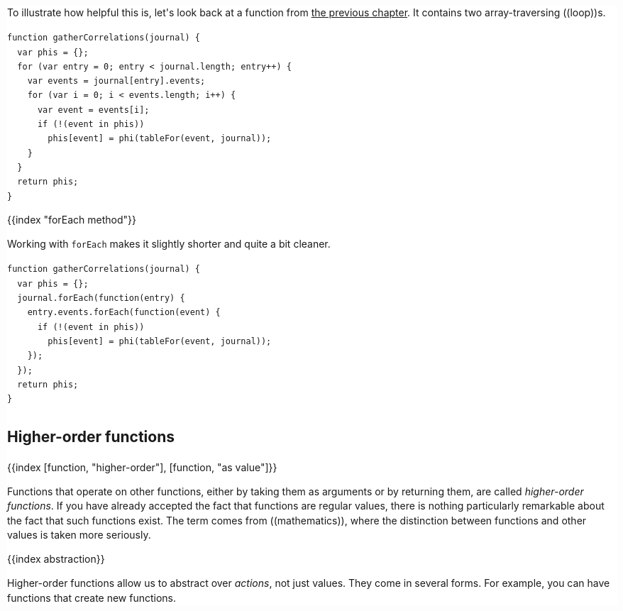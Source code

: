 To illustrate how helpful this is, let's look back at a function
from [the previous chapter](04_data.html#analysis). It contains two
array-traversing ((loop))s.

```
function gatherCorrelations(journal) {
  var phis = {};
  for (var entry = 0; entry < journal.length; entry++) {
    var events = journal[entry].events;
    for (var i = 0; i < events.length; i++) {
      var event = events[i];
      if (!(event in phis))
        phis[event] = phi(tableFor(event, journal));
    }
  }
  return phis;
}
```

{{index "forEach method"}}

Working with `forEach` makes it slightly shorter
and quite a bit cleaner.

```
function gatherCorrelations(journal) {
  var phis = {};
  journal.forEach(function(entry) {
    entry.events.forEach(function(event) {
      if (!(event in phis))
        phis[event] = phi(tableFor(event, journal));
    });
  });
  return phis;
}
```

## Higher-order functions

{{index [function, "higher-order"], [function, "as value"]}}

Functions that
operate on other functions, either by taking them as arguments or by
returning them, are called _higher-order functions_. If you have
already accepted the fact that functions are regular values, there is
nothing particularly remarkable about the fact that such functions
exist. The term comes from ((mathematics)), where the distinction
between functions and other values is taken more seriously.

{{index abstraction}}

Higher-order functions allow us to abstract over
_actions_, not just values. They come in several forms. For example,
you can have functions that create new functions.
